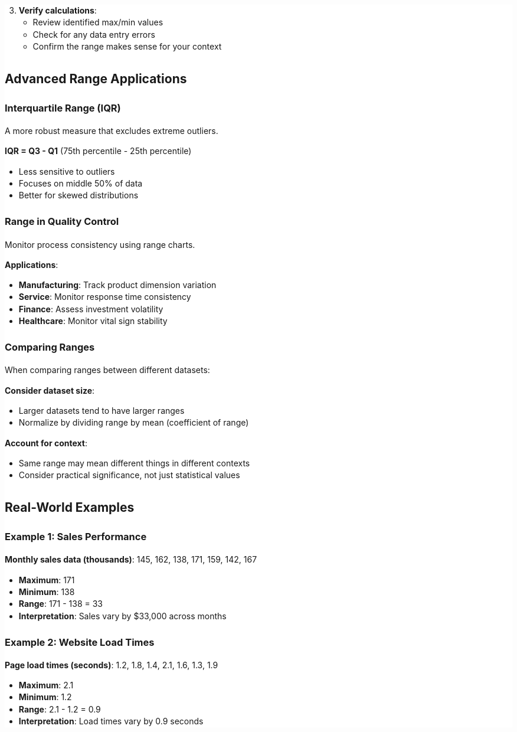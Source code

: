 3. **Verify calculations**:
   - Review identified max/min values
   - Check for any data entry errors
   - Confirm the range makes sense for your context

## Advanced Range Applications

### Interquartile Range (IQR)
A more robust measure that excludes extreme outliers.

**IQR = Q3 - Q1** (75th percentile - 25th percentile)
- Less sensitive to outliers
- Focuses on middle 50% of data
- Better for skewed distributions

### Range in Quality Control
Monitor process consistency using range charts.

**Applications**:
- **Manufacturing**: Track product dimension variation
- **Service**: Monitor response time consistency  
- **Finance**: Assess investment volatility
- **Healthcare**: Monitor vital sign stability

### Comparing Ranges
When comparing ranges between different datasets:

**Consider dataset size**:
- Larger datasets tend to have larger ranges
- Normalize by dividing range by mean (coefficient of range)

**Account for context**:
- Same range may mean different things in different contexts
- Consider practical significance, not just statistical values

## Real-World Examples

### Example 1: Sales Performance
**Monthly sales data (thousands)**: 145, 162, 138, 171, 159, 142, 167
- **Maximum**: 171
- **Minimum**: 138  
- **Range**: 171 - 138 = 33
- **Interpretation**: Sales vary by $33,000 across months

### Example 2: Website Load Times
**Page load times (seconds)**: 1.2, 1.8, 1.4, 2.1, 1.6, 1.3, 1.9
- **Maximum**: 2.1
- **Minimum**: 1.2
- **Range**: 2.1 - 1.2 = 0.9
- **Interpretation**: Load times vary by 0.9 seconds
